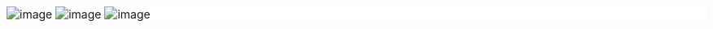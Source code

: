 <img width="623" alt="image" src="https://github.com/demoslayer/Bank-Management-System/assets/107707267/40e61816-14cb-457e-970b-e277dc3028a4">
<img width="603" alt="image" src="https://github.com/demoslayer/Bank-Management-System/assets/107707267/f8227654-d7e3-4979-8a7b-e56ff4e03443">
<img width="206" alt="image" src="https://github.com/demoslayer/Bank-Management-System/assets/107707267/da6b7c14-ddf5-4206-b5cf-fe94351db8b1">
